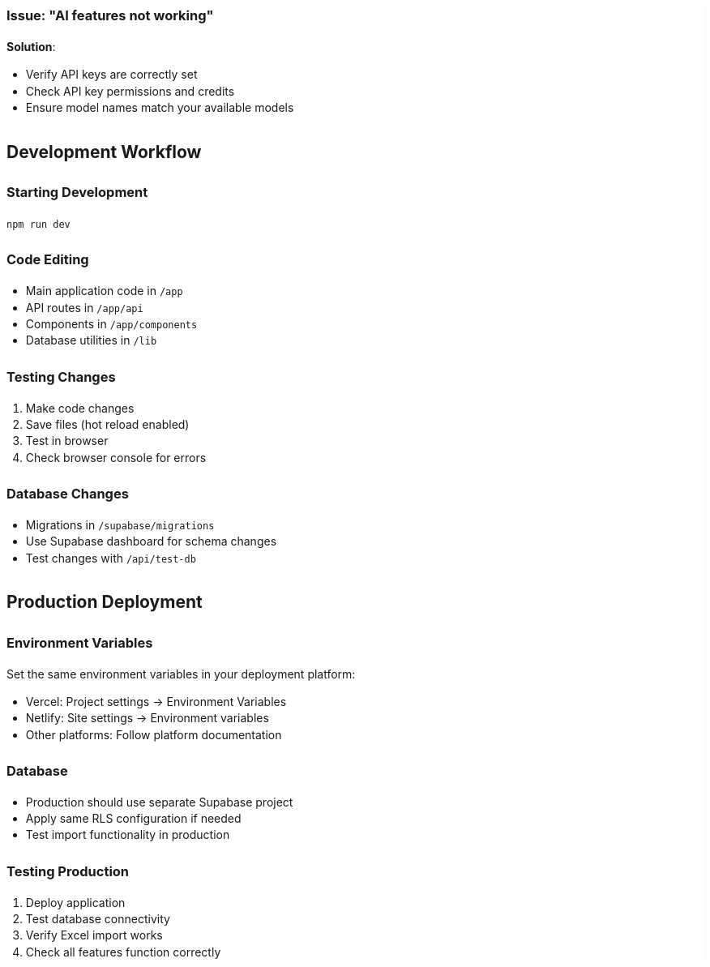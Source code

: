 ### Issue: "AI features not working"
**Solution**:
- Verify API keys are correctly set
- Check API key permissions and credits
- Ensure model names match your available models

## Development Workflow

### Starting Development
```bash
npm run dev
```

### Code Editing
- Main application code in `/app`
- API routes in `/app/api`
- Components in `/app/components`
- Database utilities in `/lib`

### Testing Changes
1. Make code changes
2. Save files (hot reload enabled)
3. Test in browser
4. Check browser console for errors

### Database Changes
- Migrations in `/supabase/migrations`
- Use Supabase dashboard for schema changes
- Test changes with `/api/test-db`

## Production Deployment

### Environment Variables
Set the same environment variables in your deployment platform:
- Vercel: Project settings → Environment Variables
- Netlify: Site settings → Environment variables
- Other platforms: Follow platform documentation

### Database
- Production should use separate Supabase project
- Apply same RLS configuration if needed
- Test import functionality in production

### Testing Production
1. Deploy application
2. Test database connectivity
3. Verify Excel import works
4. Check all features function correctly
